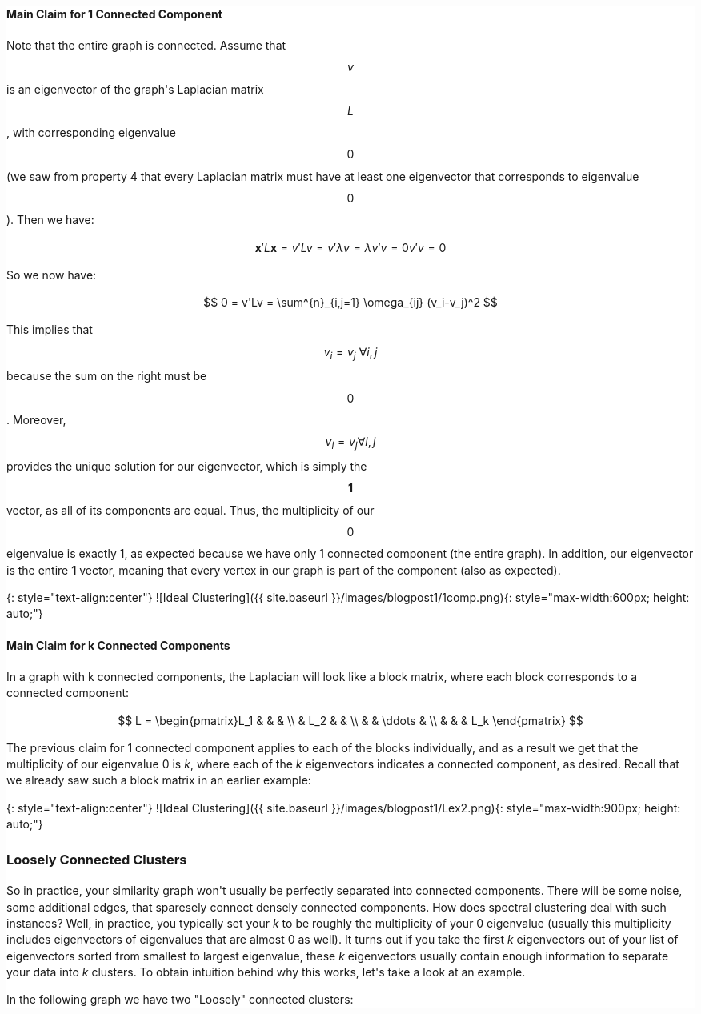 #### Main Claim for 1 Connected Component ####

Note that the entire graph is connected. Assume that $$v$$ is an eigenvector of the graph's Laplacian matrix $$L$$, with corresponding eigenvalue $$0$$ (we saw from property 4 that every Laplacian matrix must have at least one eigenvector that corresponds to eigenvalue $$0$$). Then we have:

$$
\mathbf{x}'L\mathbf{x} = v'Lv = v'\lambda v= \lambda v'v = 0 v'v = 0
$$

So we now have:

$$
0 = v'Lv = \sum^{n}_{i,j=1} \omega_{ij} (v_i-v_j)^2
$$

This implies that $$v_i = v_j\:\forall i,j$$ because the sum on the right must be $$0$$. Moreover, $$v_i = v_j \forall i,j$$ provides the unique solution for our eigenvector, which is simply the $$\mathbf{1}$$ vector, as all of its components are equal. Thus, the multiplicity of our $$0$$ eigenvalue is exactly 1, as expected because we have only 1 connected component (the entire graph). In addition, our eigenvector is the entire $\mathbf{1}$ vector, meaning that every vertex in our graph is part of the component (also as expected). 

{: style="text-align:center"}
![Ideal Clustering]({{ site.baseurl }}/images/blogpost1/1comp.png){: style="max-width:600px; height: auto;"}

#### Main Claim for k Connected Components ####

In a graph with k connected components, the Laplacian will look like a block matrix, where each block corresponds to a connected component:

$$
L = \begin{pmatrix}L_1 & & & \\ & L_2 & & \\ & & \ddots & \\ & & & L_k \end{pmatrix}
$$

The previous claim for 1 connected component applies to each of the blocks individually, and as a result we get that the multiplicity of our eigenvalue 0 is $k$, where each of the $k$ eigenvectors indicates a connected component, as desired. Recall that we already saw such a block matrix in an earlier example:

{: style="text-align:center"}
![Ideal Clustering]({{ site.baseurl }}/images/blogpost1/Lex2.png){: style="max-width:900px; height: auto;"}

### Loosely Connected Clusters ###

So in practice, your similarity graph won't usually be perfectly separated into connected components. There will be some noise, some additional edges, that sparesely connect densely connected components. How does spectral clustering deal with such instances? Well, in practice, you typically set your $k$ to be roughly the multiplicity of your 0 eigenvalue (usually this multiplicity includes eigenvectors of eigenvalues that are almost 0 as well). It turns out if you take the first $k$ eigenvectors out of your list of eigenvectors sorted from smallest to largest eigenvalue, these $k$ eigenvectors usually contain enough information to separate your data into $k$ clusters. To obtain intuition behind why this works, let's take a look at an example. 

In the following graph we have two "Loosely" connected clusters:
